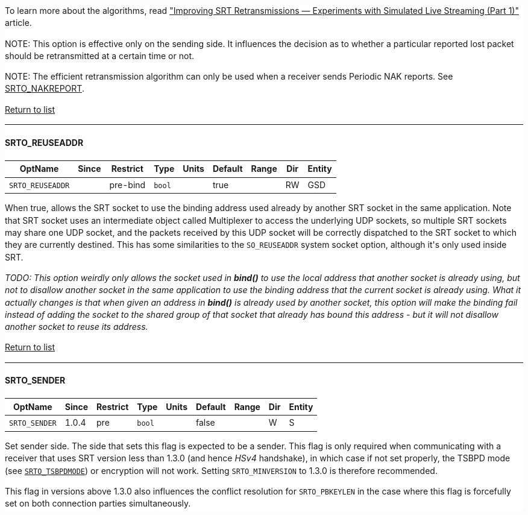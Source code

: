 To learn more about the algorithms, read ["Improving SRT Retransmissions — Experiments with Simulated Live Streaming (Part 1)"](https://medium.com/innovation-labs-blog/improving-srt-retransmissions-experiments-with-simulated-live-streaming-part-1-7d192483bba4) article.

NOTE: This option is effective only on the sending side. It influences the decision
as to whether a particular reported lost packet should be retransmitted at a
certain time or not.

NOTE: The efficient retransmission algorithm can only be used when a receiver sends
Periodic NAK reports. See [SRTO_NAKREPORT](#SRTO_NAKREPORT).

[Return to list](#list-of-options)

---

#### SRTO_REUSEADDR

| OptName           | Since | Restrict | Type       |  Units  |   Default  | Range  | Dir | Entity |
| ----------------- | ----- | -------- | ---------- | ------- | ---------- | ------ | --- | ------ |
| `SRTO_REUSEADDR`  |       | pre-bind | `bool`     |         | true       |        | RW  | GSD    |

When true, allows the SRT socket to use the binding address used already by
another SRT socket in the same application. Note that SRT socket uses an
intermediate object called Multiplexer to access the underlying UDP sockets,
so multiple SRT sockets may share one UDP socket, and the packets received by this
UDP socket will be correctly dispatched to the SRT socket to which they are
currently destined. This has some similarities to the `SO_REUSEADDR` system socket
option, although it's only used inside SRT.

*TODO: This option weirdly only allows the socket used in **bind()** to use the
local address that another socket is already using, but not to disallow another
socket in the same application to use the binding address that the current
socket is already using. What it actually changes is that when given an address in
**bind()** is already used by another socket, this option will make the binding
fail instead of adding the socket to the shared group of that socket that
already has bound this address - but it will not disallow another socket to reuse
its address.*

[Return to list](#list-of-options)

---

#### SRTO_SENDER

| OptName           | Since | Restrict | Type       |  Units  |   Default  | Range  | Dir | Entity |
| ----------------- | ----- | -------- | ---------- | ------- | ---------- | ------ | --- | ------ |
| `SRTO_SENDER`     | 1.0.4 | pre      | `bool`     |         | false      |        | W   | S      |

Set sender side. The side that sets this flag is expected to be a sender. This
flag is only required when communicating with a receiver that uses SRT version
less than 1.3.0 (and hence *HSv4* handshake), in which case if not set properly,
the TSBPD mode (see [`SRTO_TSBPDMODE`](#SRTO_TSBPDMODE)) or encryption will not
work. Setting `SRTO_MINVERSION` to 1.3.0 is therefore recommended.

This flag in versions above 1.3.0 also influences the conflict resolution for
`SRTO_PBKEYLEN` in the case where this flag is forcefully set on both connection
parties simultaneously.
